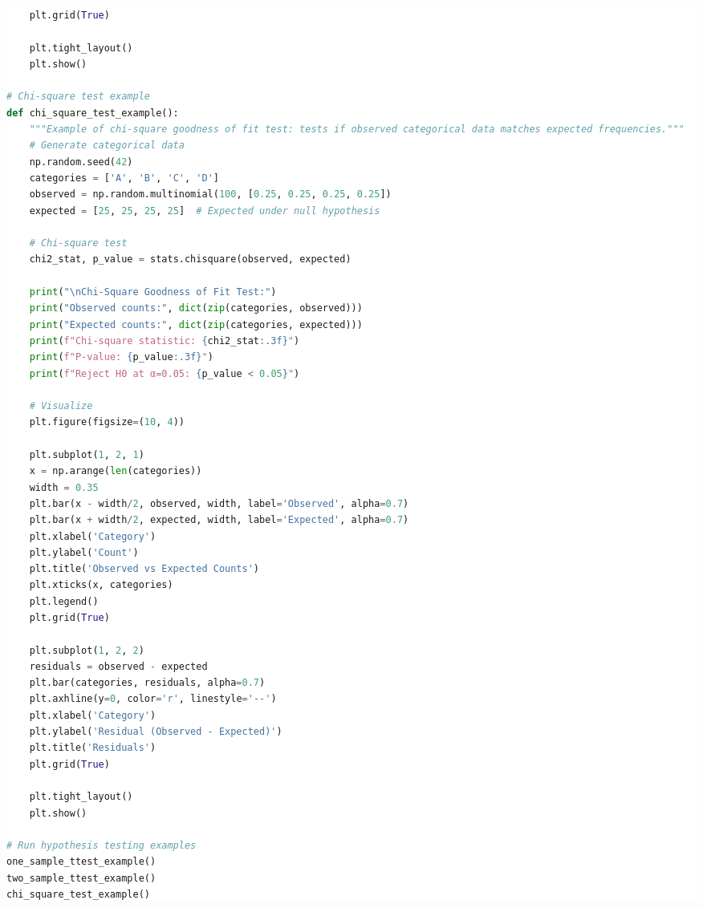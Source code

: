 ```python
    plt.grid(True)
    
    plt.tight_layout()
    plt.show()

# Chi-square test example
def chi_square_test_example():
    """Example of chi-square goodness of fit test: tests if observed categorical data matches expected frequencies."""
    # Generate categorical data
    np.random.seed(42)
    categories = ['A', 'B', 'C', 'D']
    observed = np.random.multinomial(100, [0.25, 0.25, 0.25, 0.25])
    expected = [25, 25, 25, 25]  # Expected under null hypothesis
    
    # Chi-square test
    chi2_stat, p_value = stats.chisquare(observed, expected)
    
    print("\nChi-Square Goodness of Fit Test:")
    print("Observed counts:", dict(zip(categories, observed)))
    print("Expected counts:", dict(zip(categories, expected)))
    print(f"Chi-square statistic: {chi2_stat:.3f}")
    print(f"P-value: {p_value:.3f}")
    print(f"Reject H0 at α=0.05: {p_value < 0.05}")
    
    # Visualize
    plt.figure(figsize=(10, 4))
    
    plt.subplot(1, 2, 1)
    x = np.arange(len(categories))
    width = 0.35
    plt.bar(x - width/2, observed, width, label='Observed', alpha=0.7)
    plt.bar(x + width/2, expected, width, label='Expected', alpha=0.7)
    plt.xlabel('Category')
    plt.ylabel('Count')
    plt.title('Observed vs Expected Counts')
    plt.xticks(x, categories)
    plt.legend()
    plt.grid(True)
    
    plt.subplot(1, 2, 2)
    residuals = observed - expected
    plt.bar(categories, residuals, alpha=0.7)
    plt.axhline(y=0, color='r', linestyle='--')
    plt.xlabel('Category')
    plt.ylabel('Residual (Observed - Expected)')
    plt.title('Residuals')
    plt.grid(True)
    
    plt.tight_layout()
    plt.show()

# Run hypothesis testing examples
one_sample_ttest_example()
two_sample_ttest_example()
chi_square_test_example()
```
